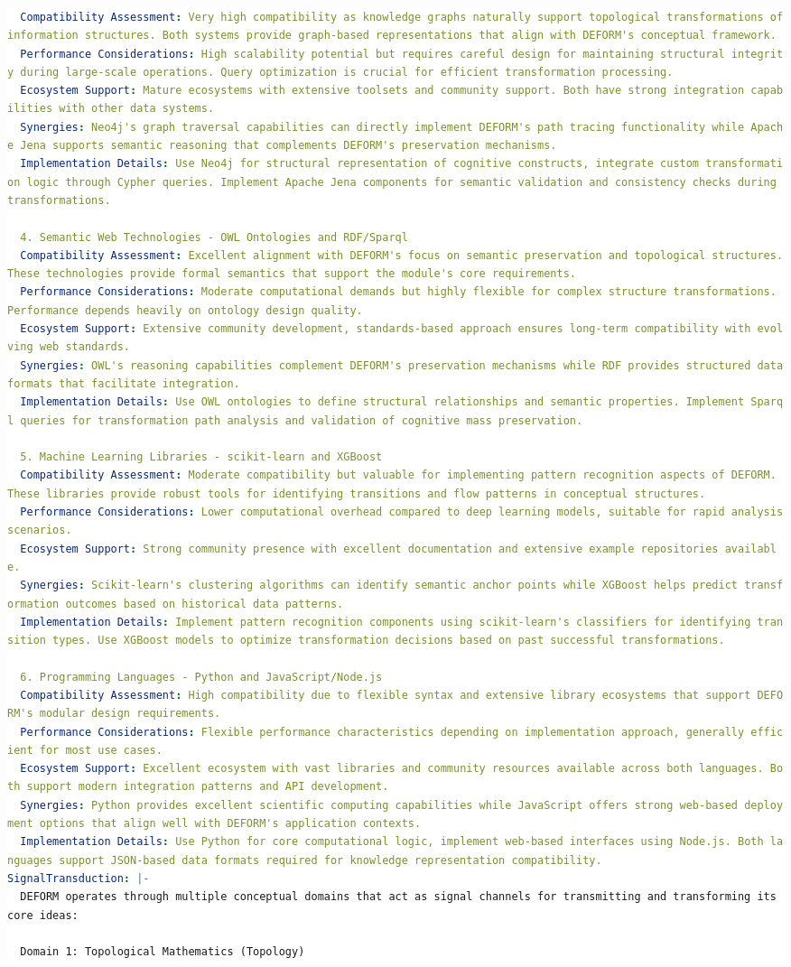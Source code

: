 ```yaml
  Compatibility Assessment: Very high compatibility as knowledge graphs naturally support topological transformations of information structures. Both systems provide graph-based representations that align with DEFORM's conceptual framework.
  Performance Considerations: High scalability potential but requires careful design for maintaining structural integrity during large-scale operations. Query optimization is crucial for efficient transformation processing.
  Ecosystem Support: Mature ecosystems with extensive toolsets and community support. Both have strong integration capabilities with other data systems.
  Synergies: Neo4j's graph traversal capabilities can directly implement DEFORM's path tracing functionality while Apache Jena supports semantic reasoning that complements DEFORM's preservation mechanisms.
  Implementation Details: Use Neo4j for structural representation of cognitive constructs, integrate custom transformation logic through Cypher queries. Implement Apache Jena components for semantic validation and consistency checks during transformations.

  4. Semantic Web Technologies - OWL Ontologies and RDF/Sparql
  Compatibility Assessment: Excellent alignment with DEFORM's focus on semantic preservation and topological structures. These technologies provide formal semantics that support the module's core requirements.
  Performance Considerations: Moderate computational demands but highly flexible for complex structure transformations. Performance depends heavily on ontology design quality.
  Ecosystem Support: Extensive community development, standards-based approach ensures long-term compatibility with evolving web standards.
  Synergies: OWL's reasoning capabilities complement DEFORM's preservation mechanisms while RDF provides structured data formats that facilitate integration.
  Implementation Details: Use OWL ontologies to define structural relationships and semantic properties. Implement Sparql queries for transformation path analysis and validation of cognitive mass preservation.

  5. Machine Learning Libraries - scikit-learn and XGBoost
  Compatibility Assessment: Moderate compatibility but valuable for implementing pattern recognition aspects of DEFORM. These libraries provide robust tools for identifying transitions and flow patterns in conceptual structures.
  Performance Considerations: Lower computational overhead compared to deep learning models, suitable for rapid analysis scenarios.
  Ecosystem Support: Strong community presence with excellent documentation and extensive example repositories available.
  Synergies: Scikit-learn's clustering algorithms can identify semantic anchor points while XGBoost helps predict transformation outcomes based on historical data patterns.
  Implementation Details: Implement pattern recognition components using scikit-learn's classifiers for identifying transition types. Use XGBoost models to optimize transformation decisions based on past successful transformations.

  6. Programming Languages - Python and JavaScript/Node.js
  Compatibility Assessment: High compatibility due to flexible syntax and extensive library ecosystems that support DEFORM's modular design requirements.
  Performance Considerations: Flexible performance characteristics depending on implementation approach, generally efficient for most use cases.
  Ecosystem Support: Excellent ecosystem with vast libraries and community resources available across both languages. Both support modern integration patterns and API development.
  Synergies: Python provides excellent scientific computing capabilities while JavaScript offers strong web-based deployment options that align well with DEFORM's application contexts.
  Implementation Details: Use Python for core computational logic, implement web-based interfaces using Node.js. Both languages support JSON-based data formats required for knowledge representation compatibility.
SignalTransduction: |-
  DEFORM operates through multiple conceptual domains that act as signal channels for transmitting and transforming its core ideas:

  Domain 1: Topological Mathematics (Topology)
```